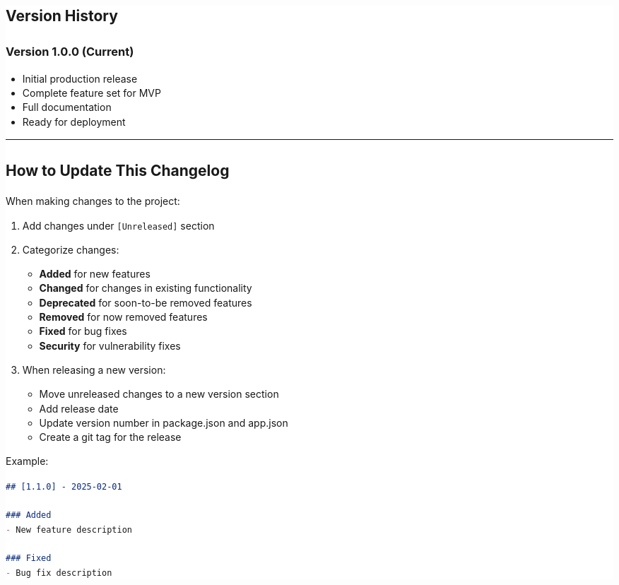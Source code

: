 ## Version History

### Version 1.0.0 (Current)
- Initial production release
- Complete feature set for MVP
- Full documentation
- Ready for deployment

---

## How to Update This Changelog

When making changes to the project:

1. Add changes under `[Unreleased]` section
2. Categorize changes:
   - **Added** for new features
   - **Changed** for changes in existing functionality
   - **Deprecated** for soon-to-be removed features
   - **Removed** for now removed features
   - **Fixed** for bug fixes
   - **Security** for vulnerability fixes

3. When releasing a new version:
   - Move unreleased changes to a new version section
   - Add release date
   - Update version number in package.json and app.json
   - Create a git tag for the release

Example:
```markdown
## [1.1.0] - 2025-02-01

### Added
- New feature description

### Fixed
- Bug fix description
```
